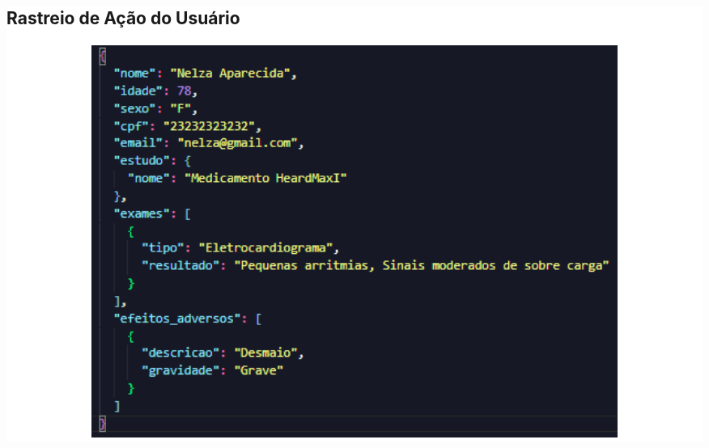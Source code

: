 
## Rastreio de Ação do Usuário

<p align="center">
<img src="./app/img/UI_passo_16.png" alt="Rastreio de Ação" width="650" />
</p>
